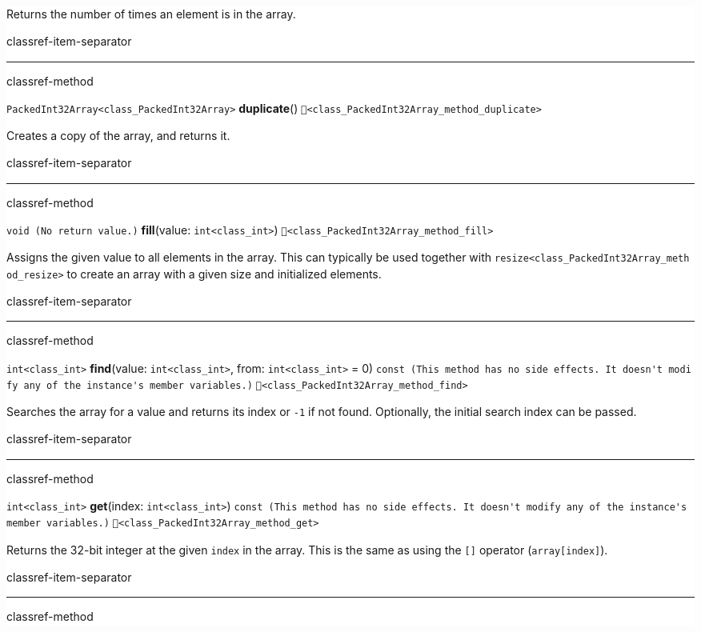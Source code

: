 Returns the number of times an element is in the array.

classref-item-separator

------------------------------------------------------------------------

classref-method

`PackedInt32Array<class_PackedInt32Array>` **duplicate**()
`🔗<class_PackedInt32Array_method_duplicate>`

Creates a copy of the array, and returns it.

classref-item-separator

------------------------------------------------------------------------

classref-method

`void (No return value.)` **fill**(value: `int<class_int>`)
`🔗<class_PackedInt32Array_method_fill>`

Assigns the given value to all elements in the array. This can typically
be used together with `resize<class_PackedInt32Array_method_resize>` to
create an array with a given size and initialized elements.

classref-item-separator

------------------------------------------------------------------------

classref-method

`int<class_int>` **find**(value: `int<class_int>`, from:
`int<class_int>` = 0)
`const (This method has no side effects. It doesn't modify any of the instance's member variables.)`
`🔗<class_PackedInt32Array_method_find>`

Searches the array for a value and returns its index or `-1` if not
found. Optionally, the initial search index can be passed.

classref-item-separator

------------------------------------------------------------------------

classref-method

`int<class_int>` **get**(index: `int<class_int>`)
`const (This method has no side effects. It doesn't modify any of the instance's member variables.)`
`🔗<class_PackedInt32Array_method_get>`

Returns the 32-bit integer at the given `index` in the array. This is
the same as using the `[]` operator (`array[index]`).

classref-item-separator

------------------------------------------------------------------------

classref-method
